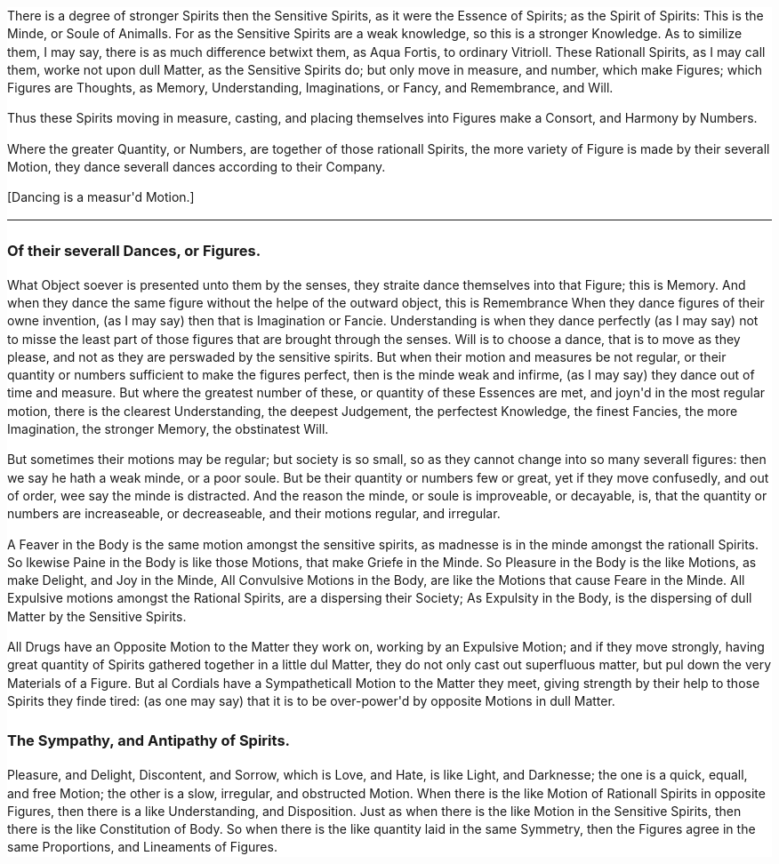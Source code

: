 There is a degree of stronger Spirits then the Sensitive Spirits, as it were the Essence of Spirits; as the Spirit of Spirits: This is the Minde, or Soule of Animalls. For as the Sensitive Spirits are a weak knowledge, so this is a stronger Knowledge. As to similize them, I may say, there is as much difference betwixt them, as Aqua Fortis, to ordinary Vitrioll. These Rationall Spirits, as I may call them, worke not upon dull Matter, as the Sensitive Spirits do; but only move in measure, and number, which make Figures; which Figures are Thoughts, as Memory, Understanding, Imaginations, or Fancy, and Remembrance, and Will.

Thus these Spirits moving in measure, casting, and placing themselves into Figures make a Consort, and Harmony by Numbers.

Where the greater Quantity, or Numbers, are together of those rationall Spirits, the more variety of Figure is made by their severall Motion, they dance severall dances according to their Company.

[Dancing is a measur'd Motion.]

---

### Of their severall Dances, or Figures.  
What Object soever is presented unto them by the senses, they straite dance themselves into that Figure; this is Memory. And when they dance the same figure without the helpe of the outward object, this is Remembrance When they dance figures of their owne invention, (as I may say) then that is Imagination or Fancie. Understanding is when they dance perfectly (as I may say) not to misse the least part of those figures that are brought through the senses. Will is to choose a dance, that is to move as they please, and not as they are perswaded by the sensitive spirits. But when their motion and measures be not regular, or their quantity or numbers sufficient to make the figures perfect, then is the minde weak and infirme, (as I may say) they dance out of time and measure. But where the greatest number of these, or quantity of these Essences are met, and joyn'd in the most regular motion, there is the clearest Understanding, the deepest Judgement, the perfectest Knowledge, the finest Fancies, the more Imagination, the stronger Memory, the obstinatest Will.

But sometimes their motions may be regular; but society is so small, so as they cannot change into so many severall figures: then we say he hath a weak minde, or a poor soule. But be their quantity or numbers few or great, yet if they move confusedly, and out of order, wee say the minde is distracted. And the reason the minde, or soule is improveable, or decayable, is, that the quantity or numbers are increaseable, or decreaseable, and their motions regular, and irregular.

A Feaver in the Body is the same motion amongst the sensitive spirits, as madnesse is in the minde amongst the rationall Spirits. So lkewise Paine in the Body is like those Motions, that make Griefe in the Minde. So Pleasure in the Body is the like Motions, as make Delight, and Joy in the Minde, All Convulsive Motions in the Body, are like the Motions that cause Feare in the Minde. All Expulsive motions amongst the Rational Spirits, are a dispersing their Society; As Expulsity in the Body, is the dispersing of dull Matter by the Sensitive Spirits.

All Drugs have an Opposite Motion to the Matter they work on, working by an Expulsive Motion; and if they move strongly, having great quantity of Spirits gathered together in a little dul Matter, they do not only cast out superfluous matter, but pul down the very Materials of a Figure. But al Cordials have a Sympatheticall Motion to the Matter they meet, giving strength by their help to those Spirits they finde tired: (as one may say) that it is to be over-power'd by opposite Motions in dull Matter.

### The Sympathy, and Antipathy of Spirits.  
Pleasure, and Delight, Discontent, and Sorrow, which is Love, and Hate, is like Light, and Darknesse; the one is a quick, equall, and free Motion; the other is a slow, irregular, and obstructed Motion. When there is the like Motion of Rationall Spirits in opposite Figures, then there is a like Understanding, and Disposition. Just as when there is the like Motion in the Sensitive Spirits, then there is the like Constitution of Body. So when there is the like quantity laid in the same Symmetry, then the Figures agree in the same Proportions, and Lineaments of Figures.
